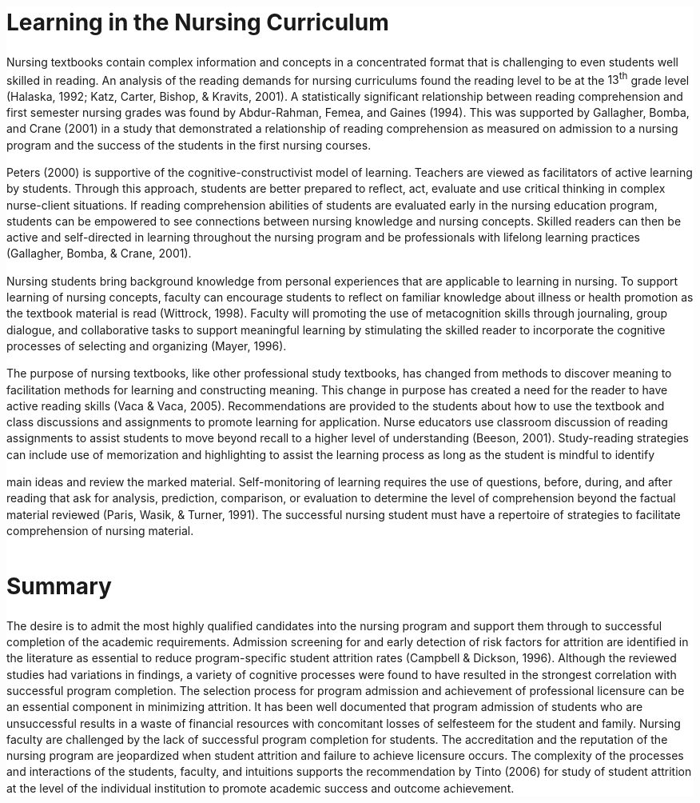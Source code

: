 # Learning in the Nursing Curriculum

Nursing textbooks contain complex information and concepts in a concentrated format that is challenging to even students well skilled in reading. An analysis of the reading demands for nursing curriculums found the reading level to be at the $1 3 ^ { \mathrm { t h } }$ grade level (Halaska, 1992; Katz, Carter, Bishop, & Kravits, 2001). A statistically significant relationship between reading comprehension and first semester nursing grades was found by Abdur-Rahman, Femea, and Gaines (1994). This was supported by Gallagher, Bomba, and Crane (2001) in a study that demonstrated a relationship of reading comprehension as measured on admission to a nursing program and the success of the students in the first nursing courses.

Peters (2000) is supportive of the cognitive-constructivist model of learning. Teachers are viewed as facilitators of active learning by students. Through this approach, students are better prepared to reflect, act, evaluate and use critical thinking in complex nurse-client situations. If reading comprehension abilities of students are evaluated early in the nursing education program, students can be empowered to see connections between nursing knowledge and nursing concepts. Skilled readers can then be active and self-directed in learning throughout the nursing program and be professionals with lifelong learning practices (Gallagher, Bomba, & Crane, 2001).

Nursing students bring background knowledge from personal experiences that are applicable to learning in nursing. To support learning of nursing concepts, faculty can encourage students to reflect on familiar knowledge about illness or health promotion as the textbook material is read (Wittrock, 1998). Faculty will promoting the use of metacognition skills through journaling, group dialogue, and collaborative tasks to support meaningful learning by stimulating the skilled reader to incorporate the cognitive processes of selecting and organizing (Mayer, 1996).

The purpose of nursing textbooks, like other professional study textbooks, has changed from methods to discover meaning to facilitation methods for learning and constructing meaning. This change in purpose has created a need for the reader to have active reading skills (Vaca & Vaca, 2005). Recommendations are provided to the students about how to use the textbook and class discussions and assignments to promote learning for application. Nurse educators use classroom discussion of reading assignments to assist students to move beyond recall to a higher level of understanding (Beeson, 2001). Study-reading strategies can include use of memorization and highlighting to assist the learning process as long as the student is mindful to identify

main ideas and review the marked material. Self-monitoring of learning requires the use of questions, before, during, and after reading that ask for analysis, prediction, comparison, or evaluation to determine the level of comprehension beyond the factual material reviewed (Paris, Wasik, & Turner, 1991). The successful nursing student must have a repertoire of strategies to facilitate comprehension of nursing material.

# Summary

The desire is to admit the most highly qualified candidates into the nursing program and support them through to successful completion of the academic requirements. Admission screening for and early detection of risk factors for attrition are identified in the literature as essential to reduce program-specific student attrition rates (Campbell & Dickson, 1996). Although the reviewed studies had variations in findings, a variety of cognitive processes were found to have resulted in the strongest correlation with successful program completion. The selection process for program admission and achievement of professional licensure can be an essential component in minimizing attrition. It has been well documented that program admission of students who are unsuccessful results in a waste of financial resources with concomitant losses of selfesteem for the student and family. Nursing faculty are challenged by the lack of successful program completion for students. The accreditation and the reputation of the nursing program are jeopardized when student attrition and failure to achieve licensure occurs. The complexity of the processes and interactions of the students, faculty, and intuitions supports the recommendation by Tinto (2006) for study of student attrition at the level of the individual institution to promote academic success and outcome achievement.
